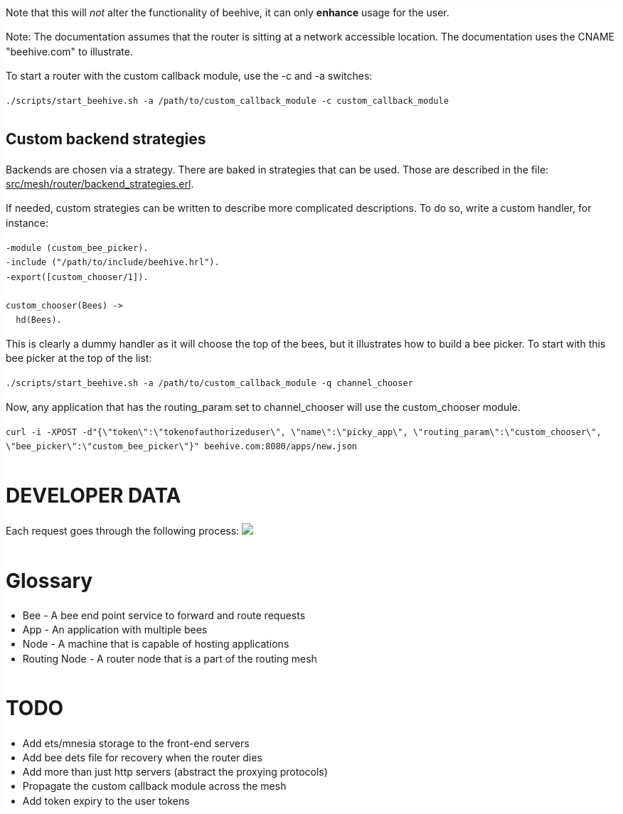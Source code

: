 Note that this will *not* alter the functionality of beehive, it can only <strong>enhance</strong> usage for the user.

Note: The documentation assumes that the router is sitting at a network accessible location. The documentation uses the CNAME "beehive.com" to illustrate.

To start a router with the custom callback module, use the -c and -a switches:

    ./scripts/start_beehive.sh -a /path/to/custom_callback_module -c custom_callback_module

## Custom backend strategies

Backends are chosen via a strategy. There are baked in strategies that
can be used. Those are described in the file:
[src/mesh/router/backend_strategies.erl](https://github.com/auser/beehive/blob/master/lib/erlang/src/mesh/router/bee_strategies.erl).

If needed, custom strategies can be written to describe more
complicated descriptions. To do so, write a custom handler, for
instance:

    -module (custom_bee_picker).
    -include ("/path/to/include/beehive.hrl").
    -export([custom_chooser/1]).

    custom_chooser(Bees) ->
      hd(Bees).

This is clearly a dummy handler as it will choose the top of the bees,
but it illustrates how to build a bee picker. To start with this bee
picker at the top of the list:

    ./scripts/start_beehive.sh -a /path/to/custom_callback_module -q channel_chooser

Now, any application that has the routing_param set to channel_chooser
will use the custom_chooser module.

    curl -i -XPOST -d"{\"token\":\"tokenofauthorizeduser\", \"name\":\"picky_app\", \"routing_param\":\"custom_chooser\", \"bee_picker\":\"custom_bee_picker\"}" beehive.com:8080/apps/new.json


DEVELOPER DATA
===

Each request goes through the following process:
<img src="http://www.websequencediagrams.com/cgi-bin/cdraw?lz=Q2xpZW50LT4AAgZSZXF1ZXN0SGFuZGxlcjogSW5pdGlhbCByABIGCgASFC0-UHJveHkAKwlTcGF3biBuZXdcbiAADgwKABsMLT5IVFRQAGgHRGVjb2RlcjogSGFuZCBvdmVyIFxuYwCBFAUAcQkAHRIAaBBSZXR1cm4gcGFyc2VkAIEpCQBnDlNlcnZlclNlbGVjdG9yOiBDaG9vc2UgYW5cbiBhdmFpbGFibGUgYmFja2VuZAoAIA4AgVgQQ29ubmVjdCBhbmQgXG5lbmdhZwAxCgBjFDogU2VuZCBpAIJGDiB0byAAgREGAIISDwCDFAYAgkgIbGlzdGVuAIIVBWZvciAAghcHZGF0YQBUGAAjFHMAgXsFADIF&s=rose" />

Glossary
===
  * Bee - A bee end point service to forward and route requests
  * App - An application with multiple bees
  * Node - A machine that is capable of hosting applications
  * Routing Node - A router node that is a part of the routing mesh

TODO
===
  * Add ets/mnesia storage to the front-end servers
  * Add bee dets file for recovery when the router dies
  * Add more than just http servers (abstract the proxying protocols)
  * Propagate the custom callback module across the mesh
  * Add token expiry to the user tokens
